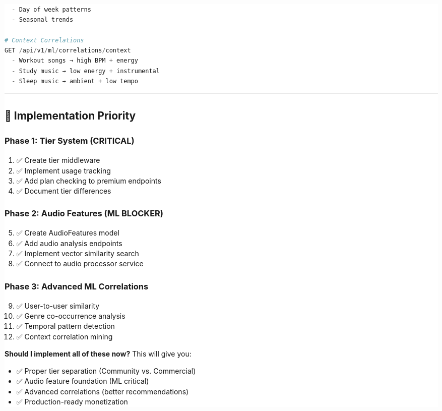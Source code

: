```python
  - Day of week patterns
  - Seasonal trends

# Context Correlations
GET /api/v1/ml/correlations/context
  - Workout songs → high BPM + energy
  - Study music → low energy + instrumental
  - Sleep music → ambient + low tempo
```

---

## 🚀 Implementation Priority

### **Phase 1: Tier System (CRITICAL)**
1. ✅ Create tier middleware
2. ✅ Implement usage tracking
3. ✅ Add plan checking to premium endpoints
4. ✅ Document tier differences

### **Phase 2: Audio Features (ML BLOCKER)**
5. ✅ Create AudioFeatures model
6. ✅ Add audio analysis endpoints
7. ✅ Implement vector similarity search
8. ✅ Connect to audio processor service

### **Phase 3: Advanced ML Correlations**
9. ✅ User-to-user similarity
10. ✅ Genre co-occurrence analysis
11. ✅ Temporal pattern detection
12. ✅ Context correlation mining

**Should I implement all of these now?** This will give you:
- ✅ Proper tier separation (Community vs. Commercial)
- ✅ Audio feature foundation (ML critical)
- ✅ Advanced correlations (better recommendations)
- ✅ Production-ready monetization
